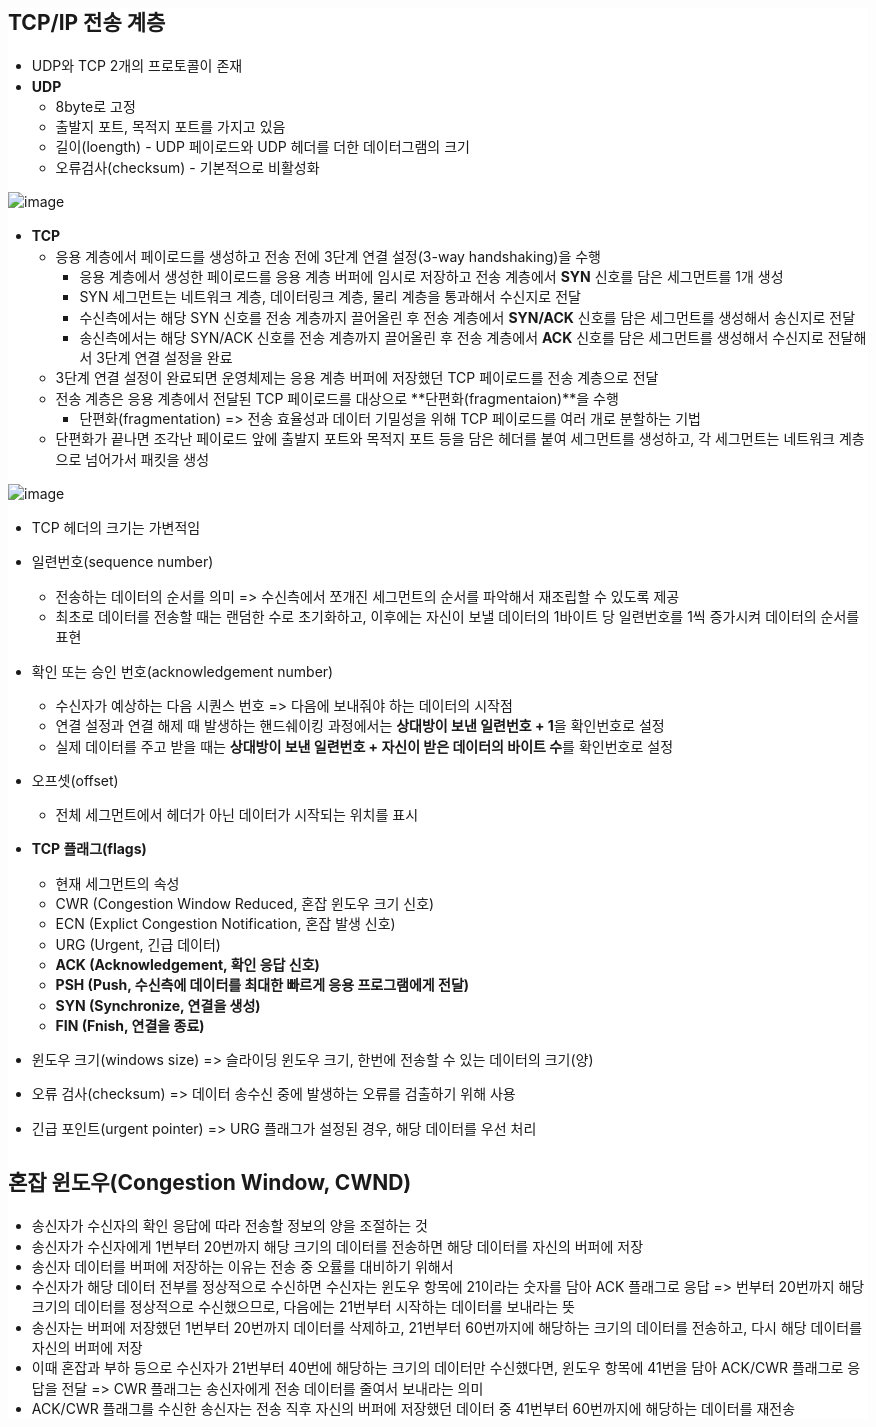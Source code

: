 ## TCP/IP 전송 계층 ##
- UDP와 TCP 2개의 프로토콜이 존재
- **UDP**
  - 8byte로 고정
  - 출발지 포트, 목적지 포트를 가지고 있음
  - 길이(loength) - UDP 페이로드와 UDP 헤더를 더한 데이터그램의 크기
  - 오류검사(checksum) - 기본적으로 비활성화

![image](https://github.com/xodbs1123/Network/assets/61976898/3c5beb91-93ad-4bb9-9e50-c2732f0429f0)

- **TCP**
  - 응용 계층에서 페이로드를 생성하고 전송 전에 3단계 연결 설정(3-way handshaking)을 수행
    - 응용 계층에서 생성한 페이로드를 응용 계층 버퍼에 임시로 저장하고 전송 계층에서 **SYN** 신호를 담은 세그먼트를 1개 생성
    - SYN 세그먼트는 네트워크 계층, 데이터링크 계층, 물리 계층을 통과해서 수신지로 전달
    - 수신측에서는 해당 SYN 신호를 전송 계층까지 끌어올린 후 전송 계층에서 **SYN/ACK** 신호를 담은 세그먼트를 생성해서 송신지로 전달
    - 송신측에서는 해당 SYN/ACK 신호를 전송 계층까지 끌어올린 후 전송 계층에서 **ACK** 신호를 담은 세그먼트를 생성해서 수신지로 전달해서 3단계 연결 설정을 완료
  - 3단계 연결 설정이 완료되면 운영체제는 응용 계층 버퍼에 저장했던 TCP 페이로드를 전송 계층으로 전달
  - 전송 계층은 응용 계층에서 전달된 TCP 페이로드를 대상으로 **단편화(fragmentaion)**을 수행
    - 단편화(fragmentation) => 전송 효율성과 데이터 기밀성을 위해 TCP 페이로드를 여러 개로 분할하는 기법
  - 단편화가 끝나면 조각난 페이로드 앞에 출발지 포트와 목적지 포트 등을 담은 헤더를 붙여 세그먼트를 생성하고, 각 세그먼트는 네트워크 계층으로 넘어가서 패킷을 생성

![image](https://github.com/xodbs1123/Network/assets/61976898/efd3d88b-2635-4b83-8b7f-664bd65ce01e)

  - TCP 헤더의 크기는 가변적임
  - 일련번호(sequence number)
    - 전송하는 데이터의 순서를 의미 => 수신측에서 쪼개진 세그먼트의 순서를 파악해서 재조립할 수 있도록 제공
    - 최초로 데이터를 전송할 때는 랜덤한 수로 초기화하고, 이후에는 자신이 보낼 데이터의 1바이트 당 일련번호를 1씩 증가시켜 데이터의 순서를 표현
  - 확인 또는 승인 번호(acknowledgement number)
    - 수신자가 예상하는 다음 시퀀스 번호 => 다음에 보내줘야 하는 데이터의 시작점
    - 연결 설정과 연결 해제 때 발생하는 핸드쉐이킹 과정에서는 **상대방이 보낸 일련번호 + 1**을 확인번호로 설정
    - 실제 데이터를 주고 받을 때는 **상대방이 보낸 일련번호 + 자신이 받은 데이터의 바이트 수**를 확인번호로 설정

  - 오프셋(offset)
    - 전체 세그먼트에서 헤더가 아닌 데이터가 시작되는 위치를 표시
  - **TCP 플래그(flags)**
    - 현재 세그먼트의 속성
    - CWR (Congestion Window Reduced, 혼잡 윈도우 크기 신호)
    - ECN (Explict Congestion Notification, 혼잡 발생 신호)
    - URG (Urgent, 긴급 데이터)
    - **ACK (Acknowledgement, 확인 응답 신호)**
    - **PSH (Push, 수신측에 데이터를 최대한 빠르게 응용 프로그램에게 전달)**
    - **SYN (Synchronize, 연결을 생성)**
    - **FIN (Fnish, 연결을 종료)**
  - 윈도우 크기(windows size) => 슬라이딩 윈도우 크기, 한번에 전송할 수 있는 데이터의 크기(양)
  - 오류 검사(checksum) => 데이터 송수신 중에 발생하는 오류를 검출하기 위해 사용
  - 긴급 포인트(urgent pointer) => URG 플래그가 설정된 경우, 해당 데이터를 우선 처리

## 혼잡 윈도우(Congestion Window, CWND) ##
- 송신자가 수신자의 확인 응답에 따라 전송할 정보의 양을 조절하는 것
- 송신자가 수신자에게 1번부터 20번까지 해당 크기의 데이터를 전송하면 해당 데이터를 자신의 버퍼에 저장
- 송신자 데이터를 버퍼에 저장하는 이유는 전송 중 오률를 대비하기 위해서
- 수신자가 해당 데이터 전부를 정상적으로 수신하면 수신자는 윈도우 항목에 21이라는 숫자를 담아 ACK 플래그로 응답 => 번부터 20번까지 해당 크기의 데이터를 정상적으로 수신했으므로, 다음에는 21번부터 시작하는 데이터를 보내라는 뜻
- 송신자는 버퍼에 저장했던 1번부터 20번까지 데이터를 삭제하고, 21번부터 60번까지에 해당하는 크기의 데이터를 전송하고, 다시 해당 데이터를 자신의 버퍼에 저장
- 이때 혼잡과 부하 등으로 수신자가 21번부터 40번에 해당하는 크기의 데이터만 수신했다면, 윈도우 항목에 41번을 담아 ACK/CWR 플래그로 응답을 전달 => CWR 플래그는 송신자에게 전송 데이터를 줄여서 보내라는 의미
- ACK/CWR 플래그를 수신한 송신자는 전송 직후 자신의 버퍼에 저장했던 데이터 중 41번부터 60번까지에 해당하는 데이터를 재전송
